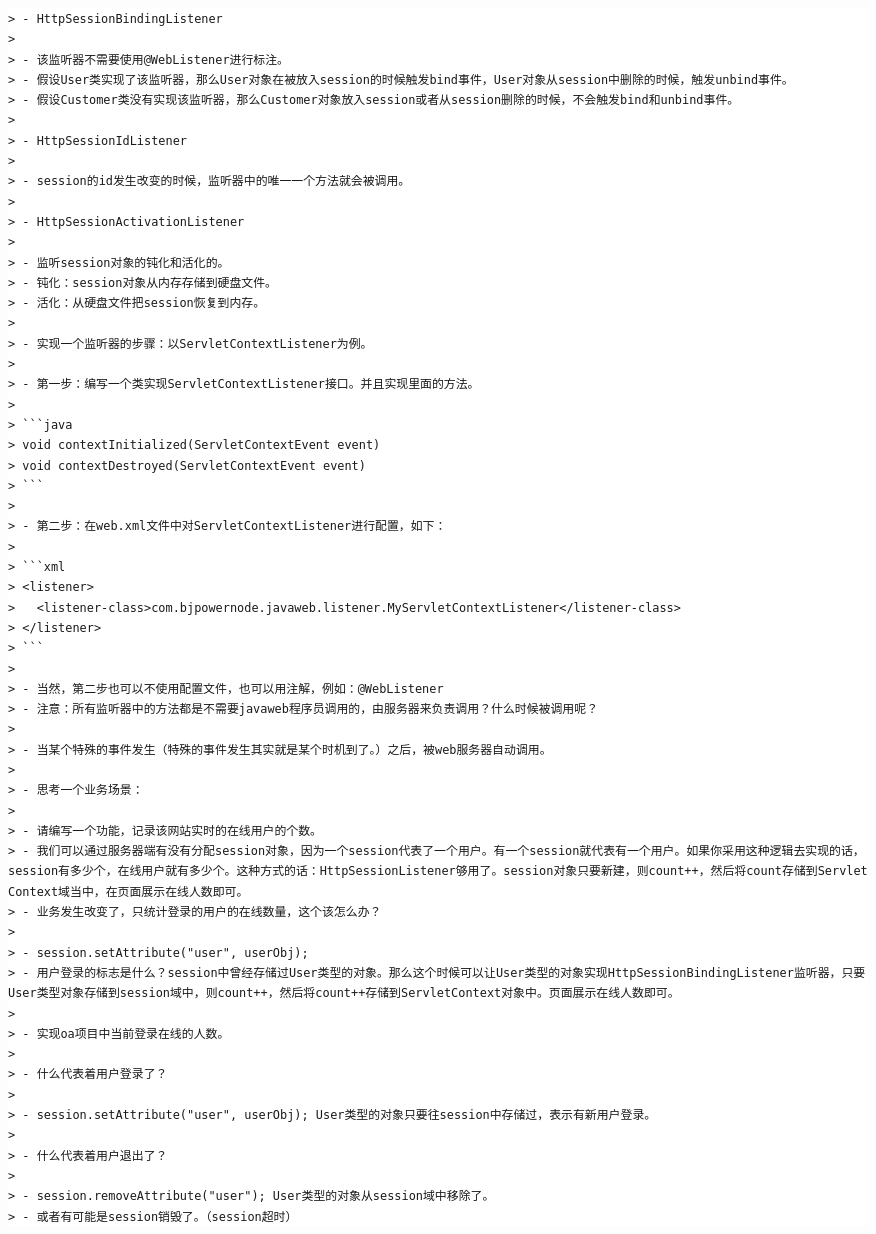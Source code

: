     > - HttpSessionBindingListener
    >
    > - 该监听器不需要使用@WebListener进行标注。
    > - 假设User类实现了该监听器，那么User对象在被放入session的时候触发bind事件，User对象从session中删除的时候，触发unbind事件。
    > - 假设Customer类没有实现该监听器，那么Customer对象放入session或者从session删除的时候，不会触发bind和unbind事件。
    >
    > - HttpSessionIdListener
    >
    > - session的id发生改变的时候，监听器中的唯一一个方法就会被调用。
    >
    > - HttpSessionActivationListener
    >
    > - 监听session对象的钝化和活化的。
    > - 钝化：session对象从内存存储到硬盘文件。
    > - 活化：从硬盘文件把session恢复到内存。
    >
    > - 实现一个监听器的步骤：以ServletContextListener为例。
    >
    > - 第一步：编写一个类实现ServletContextListener接口。并且实现里面的方法。
    >
    > ```java
    > void contextInitialized(ServletContextEvent event)
    > void contextDestroyed(ServletContextEvent event)
    > ```
    >
    > - 第二步：在web.xml文件中对ServletContextListener进行配置，如下：
    >
    > ```xml
    > <listener>
    >   <listener-class>com.bjpowernode.javaweb.listener.MyServletContextListener</listener-class>
    > </listener>
    > ```
    >
    > - 当然，第二步也可以不使用配置文件，也可以用注解，例如：@WebListener
    > - 注意：所有监听器中的方法都是不需要javaweb程序员调用的，由服务器来负责调用？什么时候被调用呢？
    >
    > - 当某个特殊的事件发生（特殊的事件发生其实就是某个时机到了。）之后，被web服务器自动调用。
    >
    > - 思考一个业务场景：
    >
    > - 请编写一个功能，记录该网站实时的在线用户的个数。
    > - 我们可以通过服务器端有没有分配session对象，因为一个session代表了一个用户。有一个session就代表有一个用户。如果你采用这种逻辑去实现的话，session有多少个，在线用户就有多少个。这种方式的话：HttpSessionListener够用了。session对象只要新建，则count++，然后将count存储到ServletContext域当中，在页面展示在线人数即可。
    > - 业务发生改变了，只统计登录的用户的在线数量，这个该怎么办？
    >
    > - session.setAttribute("user", userObj); 
    > - 用户登录的标志是什么？session中曾经存储过User类型的对象。那么这个时候可以让User类型的对象实现HttpSessionBindingListener监听器，只要User类型对象存储到session域中，则count++，然后将count++存储到ServletContext对象中。页面展示在线人数即可。
    >
    > - 实现oa项目中当前登录在线的人数。
    >
    > - 什么代表着用户登录了？
    >
    > - session.setAttribute("user", userObj); User类型的对象只要往session中存储过，表示有新用户登录。
    >
    > - 什么代表着用户退出了？
    >
    > - session.removeAttribute("user"); User类型的对象从session域中移除了。
    > - 或者有可能是session销毁了。（session超时）
